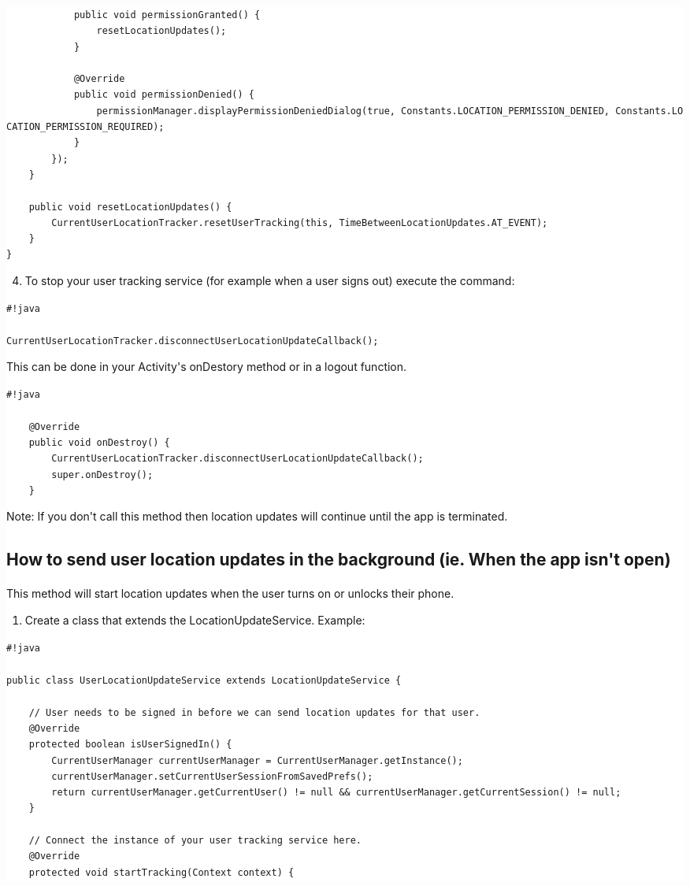 ```
            public void permissionGranted() {
                resetLocationUpdates();
            }

            @Override
            public void permissionDenied() {
                permissionManager.displayPermissionDeniedDialog(true, Constants.LOCATION_PERMISSION_DENIED, Constants.LOCATION_PERMISSION_REQUIRED);
            }
        });
    }
    
    public void resetLocationUpdates() {
        CurrentUserLocationTracker.resetUserTracking(this, TimeBetweenLocationUpdates.AT_EVENT);
    }
}
```

4) To stop your user tracking service (for example when a user signs out) execute the command:

```
#!java

CurrentUserLocationTracker.disconnectUserLocationUpdateCallback();
```

This can be done in your Activity's onDestory method or in a logout function.

```
#!java

    @Override
    public void onDestroy() {
        CurrentUserLocationTracker.disconnectUserLocationUpdateCallback();
        super.onDestroy();
    }
```

Note: If you don't call this method then location updates will continue until the app is terminated. 

## How to send user location updates in the background (ie. When the app isn't open) ##

This method will start location updates when the user turns on or unlocks their phone.

1) Create a class that extends the LocationUpdateService. Example:


```
#!java

public class UserLocationUpdateService extends LocationUpdateService {

    // User needs to be signed in before we can send location updates for that user.
    @Override
    protected boolean isUserSignedIn() {
        CurrentUserManager currentUserManager = CurrentUserManager.getInstance();
        currentUserManager.setCurrentUserSessionFromSavedPrefs();
        return currentUserManager.getCurrentUser() != null && currentUserManager.getCurrentSession() != null;
    }

    // Connect the instance of your user tracking service here.
    @Override
    protected void startTracking(Context context) {
```
